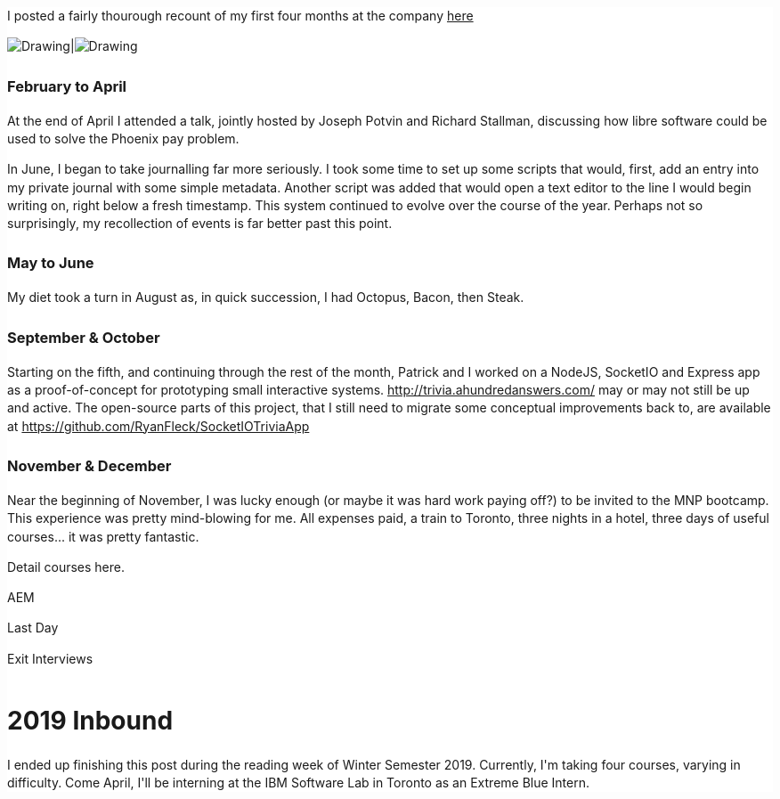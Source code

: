 I posted a fairly thourough recount of my first four months at the company [here](2018-04-28-WorkTermOne.markdown)

<img src="{{ site.url }}/assets/MNP.png" alt="Drawing" style="width: 300px; border-radius:0;"/>|<img src="{{ site.url }}/assets/AHA.png" alt="Drawing" style="width: 400px; border-radius:0;"/>

### February to April 







At the end of April I attended a talk, jointly hosted by Joseph Potvin and Richard Stallman, discussing how libre software could be used to solve the Phoenix pay problem.





In June, I began to take journalling far more seriously. I took some time to set up some scripts that would, first, add an entry into my private journal with some simple metadata. Another script was added that would open a text editor to the line I would begin writing on, right below a fresh timestamp. This system continued to evolve over the course of the year. Perhaps not so surprisingly, my recollection of events is far better past this point.

### May to June 






My diet took a turn in August as, in quick succession, I had Octopus, Bacon, then Steak.

### September & October







Starting on the fifth, and continuing through the rest of the month, Patrick and I worked on a NodeJS, SocketIO and Express app as a proof-of-concept for prototyping small interactive systems. <http://trivia.ahundredanswers.com/> may or may not still be up and active. The open-source parts of this project, that I still need to migrate some conceptual improvements back to, are available at <https://github.com/RyanFleck/SocketIOTriviaApp>

### November & December







Near the beginning of November, I was lucky enough (or maybe it was hard work paying off?) to be invited to the MNP bootcamp. This experience was pretty mind-blowing for me. All expenses paid, a train to Toronto, three nights in a hotel, three days of useful courses... it was pretty fantastic.

Detail courses here.

AEM

Last Day

Exit Interviews

# 2019 Inbound

I ended up finishing this post during the reading week of Winter Semester 2019. Currently, I'm taking four courses, varying in difficulty. Come April, I'll be interning at the IBM Software Lab in Toronto as an Extreme Blue Intern.
